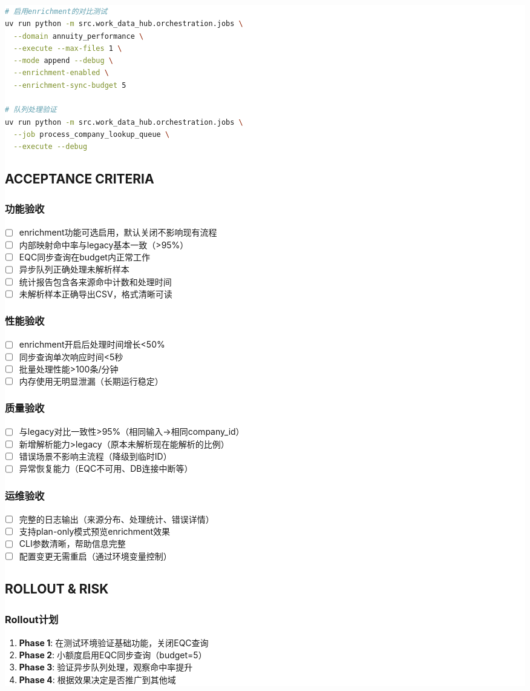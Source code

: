 ```bash
# 启用enrichment的对比测试
uv run python -m src.work_data_hub.orchestration.jobs \
  --domain annuity_performance \
  --execute --max-files 1 \
  --mode append --debug \
  --enrichment-enabled \
  --enrichment-sync-budget 5

# 队列处理验证
uv run python -m src.work_data_hub.orchestration.jobs \
  --job process_company_lookup_queue \
  --execute --debug
```

## ACCEPTANCE CRITERIA

### 功能验收
- [ ] enrichment功能可选启用，默认关闭不影响现有流程
- [ ] 内部映射命中率与legacy基本一致（>95%）
- [ ] EQC同步查询在budget内正常工作
- [ ] 异步队列正确处理未解析样本
- [ ] 统计报告包含各来源命中计数和处理时间
- [ ] 未解析样本正确导出CSV，格式清晰可读

### 性能验收
- [ ] enrichment开启后处理时间增长<50%
- [ ] 同步查询单次响应时间<5秒
- [ ] 批量处理性能>100条/分钟
- [ ] 内存使用无明显泄漏（长期运行稳定）

### 质量验收
- [ ] 与legacy对比一致性>95%（相同输入→相同company_id）
- [ ] 新增解析能力>legacy（原本未解析现在能解析的比例）
- [ ] 错误场景不影响主流程（降级到临时ID）
- [ ] 异常恢复能力（EQC不可用、DB连接中断等）

### 运维验收
- [ ] 完整的日志输出（来源分布、处理统计、错误详情）
- [ ] 支持plan-only模式预览enrichment效果
- [ ] CLI参数清晰，帮助信息完整
- [ ] 配置变更无需重启（通过环境变量控制）

## ROLLOUT & RISK

### Rollout计划
1. **Phase 1**: 在测试环境验证基础功能，关闭EQC查询
2. **Phase 2**: 小额度启用EQC同步查询（budget=5）
3. **Phase 3**: 验证异步队列处理，观察命中率提升
4. **Phase 4**: 根据效果决定是否推广到其他域
